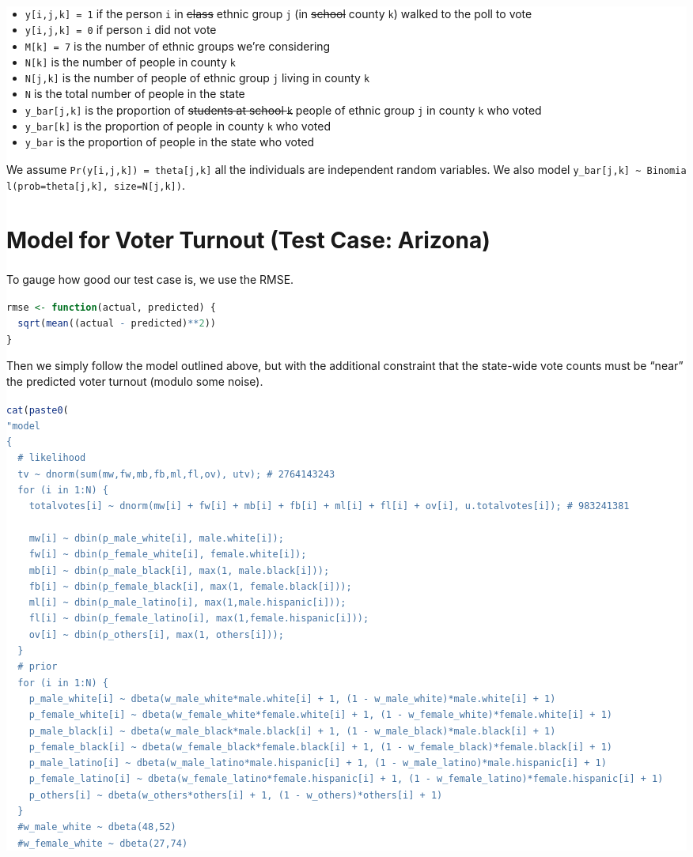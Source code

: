   - `y[i,j,k] = 1` if the person `i` in ~~class~~ ethnic group `j` (in
    ~~school~~ county `k`) walked to the poll to vote
  - `y[i,j,k] = 0` if person `i` did not vote
  - `M[k] = 7` is the number of ethnic groups we’re considering
  - `N[k]` is the number of people in county `k`
  - `N[j,k]` is the number of people of ethnic group `j` living in
    county `k`
  - `N` is the total number of people in the state
  - `y_bar[j,k]` is the proportion of ~~students at school `k`~~ people
    of ethnic group `j` in county `k` who voted
  - `y_bar[k]` is the proportion of people in county `k` who voted
  - `y_bar` is the proportion of people in the state who voted

We assume `Pr(y[i,j,k]) = theta[j,k]` all the individuals are
independent random variables. We also model `y_bar[j,k] ~
Binomial(prob=theta[j,k], size=N[j,k])`.

# Model for Voter Turnout (Test Case: Arizona)

To gauge how good our test case is, we use the RMSE.

``` r
rmse <- function(actual, predicted) {
  sqrt(mean((actual - predicted)**2))
}
```

Then we simply follow the model outlined above, but with the additional
constraint that the state-wide vote counts must be “near” the predicted
voter turnout (modulo some noise).

``` r
cat(paste0(
"model
{
  # likelihood
  tv ~ dnorm(sum(mw,fw,mb,fb,ml,fl,ov), utv); # 2764143243
  for (i in 1:N) {
    totalvotes[i] ~ dnorm(mw[i] + fw[i] + mb[i] + fb[i] + ml[i] + fl[i] + ov[i], u.totalvotes[i]); # 983241381
    
    mw[i] ~ dbin(p_male_white[i], male.white[i]);
    fw[i] ~ dbin(p_female_white[i], female.white[i]);
    mb[i] ~ dbin(p_male_black[i], max(1, male.black[i]));
    fb[i] ~ dbin(p_female_black[i], max(1, female.black[i]));
    ml[i] ~ dbin(p_male_latino[i], max(1,male.hispanic[i]));
    fl[i] ~ dbin(p_female_latino[i], max(1,female.hispanic[i]));
    ov[i] ~ dbin(p_others[i], max(1, others[i]));
  }
  # prior
  for (i in 1:N) {
    p_male_white[i] ~ dbeta(w_male_white*male.white[i] + 1, (1 - w_male_white)*male.white[i] + 1)
    p_female_white[i] ~ dbeta(w_female_white*female.white[i] + 1, (1 - w_female_white)*female.white[i] + 1)
    p_male_black[i] ~ dbeta(w_male_black*male.black[i] + 1, (1 - w_male_black)*male.black[i] + 1)
    p_female_black[i] ~ dbeta(w_female_black*female.black[i] + 1, (1 - w_female_black)*female.black[i] + 1)
    p_male_latino[i] ~ dbeta(w_male_latino*male.hispanic[i] + 1, (1 - w_male_latino)*male.hispanic[i] + 1)
    p_female_latino[i] ~ dbeta(w_female_latino*female.hispanic[i] + 1, (1 - w_female_latino)*female.hispanic[i] + 1)
    p_others[i] ~ dbeta(w_others*others[i] + 1, (1 - w_others)*others[i] + 1)
  }
  #w_male_white ~ dbeta(48,52)
  #w_female_white ~ dbeta(27,74)
```